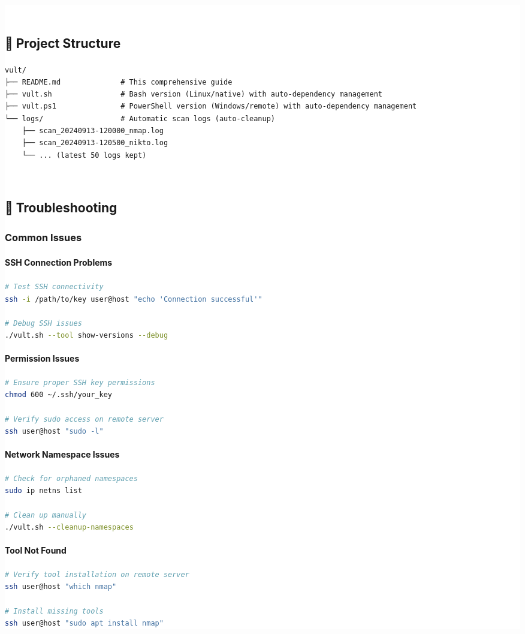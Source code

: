 <br>


## 📁 Project Structure

```
vult/
├── README.md              # This comprehensive guide
├── vult.sh                # Bash version (Linux/native) with auto-dependency management
├── vult.ps1               # PowerShell version (Windows/remote) with auto-dependency management
└── logs/                  # Automatic scan logs (auto-cleanup)
    ├── scan_20240913-120000_nmap.log
    ├── scan_20240913-120500_nikto.log
    └── ... (latest 50 logs kept)
```

<br>


## 🔧 Troubleshooting

### Common Issues

#### SSH Connection Problems
```bash
# Test SSH connectivity
ssh -i /path/to/key user@host "echo 'Connection successful'"

# Debug SSH issues
./vult.sh --tool show-versions --debug
```

#### Permission Issues
```bash
# Ensure proper SSH key permissions
chmod 600 ~/.ssh/your_key

# Verify sudo access on remote server
ssh user@host "sudo -l"
```

#### Network Namespace Issues
```bash
# Check for orphaned namespaces
sudo ip netns list

# Clean up manually
./vult.sh --cleanup-namespaces
```

#### Tool Not Found
```bash
# Verify tool installation on remote server
ssh user@host "which nmap"

# Install missing tools
ssh user@host "sudo apt install nmap"
```
